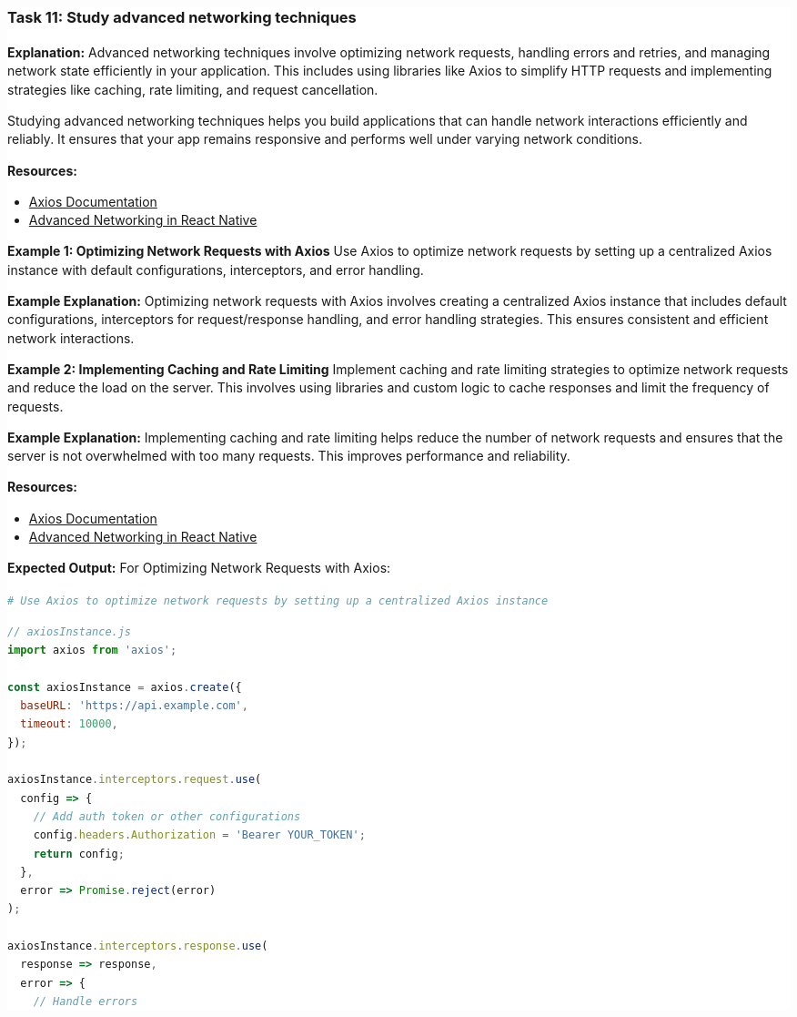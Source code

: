 
### Task 11: Study advanced networking techniques

**Explanation:**
Advanced networking techniques involve optimizing network requests, handling errors and retries, and managing network state efficiently in your application. This includes using libraries like Axios to simplify HTTP requests and implementing strategies like caching, rate limiting, and request cancellation.

Studying advanced networking techniques helps you build applications that can handle network interactions efficiently and reliably. It ensures that your app remains responsive and performs well under varying network conditions.

**Resources:**
- [Axios Documentation](https://axios-http.com/)
- [Advanced Networking in React Native](https://blog.bitsrc.io/advanced-networking-in-react-native-403fe5ce917d)

**Example 1: Optimizing Network Requests with Axios**
Use Axios to optimize network requests by setting up a centralized Axios instance with default configurations, interceptors, and error handling.

**Example Explanation:**
Optimizing network requests with Axios involves creating a centralized Axios instance that includes default configurations, interceptors for request/response handling, and error handling strategies. This ensures consistent and efficient network interactions.

**Example 2: Implementing Caching and Rate Limiting**
Implement caching and rate limiting strategies to optimize network requests and reduce the load on the server. This involves using libraries and custom logic to cache responses and limit the frequency of requests.

**Example Explanation:**
Implementing caching and rate limiting helps reduce the number of network requests and ensures that the server is not overwhelmed with too many requests. This improves performance and reliability.

**Resources:**
- [Axios Documentation](https://axios-http.com/)
- [Advanced Networking in React Native](https://blog.bitsrc.io/advanced-networking-in-react-native-403fe5ce917d)

**Expected Output:**
For Optimizing Network Requests with Axios:
```sh
# Use Axios to optimize network requests by setting up a centralized Axios instance
```
```js
// axiosInstance.js
import axios from 'axios';

const axiosInstance = axios.create({
  baseURL: 'https://api.example.com',
  timeout: 10000,
});

axiosInstance.interceptors.request.use(
  config => {
    // Add auth token or other configurations
    config.headers.Authorization = 'Bearer YOUR_TOKEN';
    return config;
  },
  error => Promise.reject(error)
);

axiosInstance.interceptors.response.use(
  response => response,
  error => {
    // Handle errors
```